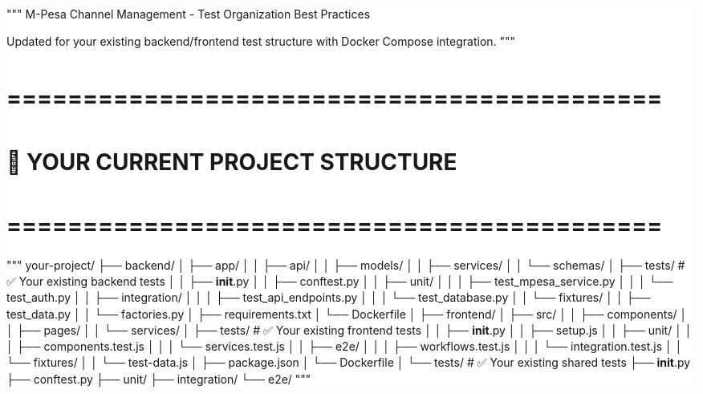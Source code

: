 """
M-Pesa Channel Management - Test Organization Best Practices

Updated for your existing backend/frontend test structure with Docker Compose integration.
"""

# ===========================================
# 📁 YOUR CURRENT PROJECT STRUCTURE
# ===========================================

"""
your-project/
├── backend/
│   ├── app/
│   │   ├── api/
│   │   ├── models/
│   │   ├── services/
│   │   └── schemas/
│   ├── tests/                    # ✅ Your existing backend tests
│   │   ├── __init__.py
│   │   ├── conftest.py
│   │   ├── unit/
│   │   │   ├── test_mpesa_service.py
│   │   │   └── test_auth.py
│   │   ├── integration/
│   │   │   ├── test_api_endpoints.py
│   │   │   └── test_database.py
│   │   └── fixtures/
│   │       ├── test_data.py
│   │       └── factories.py
│   ├── requirements.txt
│   └── Dockerfile
│
├── frontend/
│   ├── src/
│   │   ├── components/
│   │   ├── pages/
│   │   └── services/
│   ├── tests/                    # ✅ Your existing frontend tests
│   │   ├── __init__.py
│   │   ├── setup.js
│   │   ├── unit/
│   │   │   ├── components.test.js
│   │   │   └── services.test.js
│   │   ├── e2e/
│   │   │   ├── workflows.test.js
│   │   │   └── integration.test.js
│   │   └── fixtures/
│   │       └── test-data.js
│   ├── package.json
│   └── Dockerfile
│
└── tests/                        # ✅ Your existing shared tests
    ├── __init__.py
    ├── conftest.py
    ├── unit/
    ├── integration/
    └── e2e/
"""
